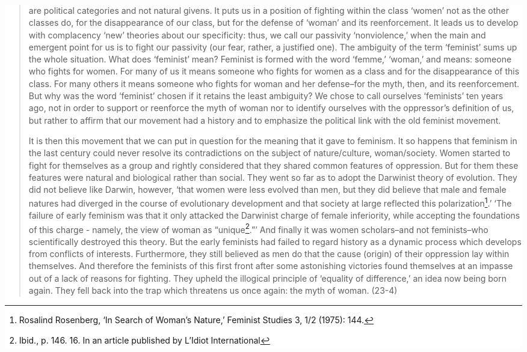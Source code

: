 > are political categories and not natural givens. It puts us in a position of
> fighting within the class ‘women’ not as the other classes do, for the
> disappearance of our class, but for the defense of ‘woman’ and its
> reenforcement. It leads us to develop with complacency ‘new’ theories about
> our specificity: thus, we call our passivity ‘nonviolence,’ when the main and
> emergent point for us is to fight our passivity (our fear, rather, a justified
> one). The ambiguity of the term ‘feminist’ sums up the whole situation. What
> does ‘feminist’ mean? Feminist is formed with the word ‘femme,’ ‘woman,’ and
> means: someone who fights for women. For many of us it means someone who
> fights for women as a class and for the disappearance of this class. For many
> others it means someone who fights for woman and her defense–for the myth,
> then, and its reenforcement. But why was the word ‘feminist’ chosen if it
> retains the least ambiguity? We chose to call ourselves ‘feminists’ ten years
> ago, not in order to support or reenforce the myth of woman nor to identify
> ourselves with the oppressor’s definition of us, but rather to affirm that our
> movement had a history and to emphasize the political link with the old
> feminist movement.
> 
> It is then this movement that we can put in question for the meaning that it
> gave to feminism. It so happens that feminism in the last century could never
> resolve its contradictions on the subject of nature/culture, woman/society.
> Women started to fight for themselves as a group and rightly considered that
> they shared common features of oppression. But for them these features were
> natural and biological rather than social. They went so far as to adopt the
> Darwinist theory of evolution. They did not believe like Darwin, however,
> ‘that women were less evolved than men, but they did believe that male and
> female natures had diverged in the course of evolutionary development and that
> society at large reflected this polarization[^w14].’ ‘The failure of early
> feminism was that it only attacked the Darwinist charge of female inferiority,
> while accepting the foundations of this charge - namely, the view of woman as
> “unique[^w15].”’ And finally it was women scholars–and not feminists–who
> scientifically destroyed this theory. But the early feminists had failed to
> regard history as a dynamic process which develops from conflicts of
> interests. Furthermore, they still believed as men do that the cause (origin)
> of their oppression lay within themselves. And therefore the feminists of this
> first front after some astonishing victories found themselves at an impasse
> out of a lack of reasons for fighting. They upheld the illogical principle of
> ‘equality of difference,’ an idea now being born again. They fell back into
> the trap which threatens us once again: the myth of woman. (23-4)
> 
> [^w1]: Christine Delphy, ‘For a Feminist Materialism,’ in Feminist Issues 1, 2
>     (Winter, 1981).
> [^w2]: Colette Guillaumin, ‘Race et nature: Systeme des marques, idee de
>     groupe naturel et rapport sociaux,’ Pluriel 11 (1977).
> [^w3]: I use the word society with an extended anthropological meaning, since
>     strictly speaking it does not refer to societies in the sense that lesbian
>     societies do not exist completely autonomously from heterosexual social
>     systems. Nevertheless, they are more than simply communities.
> [^w4]: Simone de Beauvoir, The Second Sex (New York: Bantam, 1952), p.249.
> [^w5]: Redstockings, Feminist Revolution (New York: Random House, 1978), p.
>     18.
> [^w6]: Andrea Dworkin, ‘Biological superiority, the world’s most dangerous and
>     deadly idea,’ Heresies 6:46.
> [^w7]: Ti-Grace Atkinson, Amazon Odyssey (New York: Links Books, 1974), p. 15.
> [^w8]: Andrea Dworkin, op. cit., p. 55.
> [^w9]: Colette Guillaumin, op. cit.
> [^w10]: Simone de Beauvoir, op. cit.
> [^w11]: Colette Guillaumin, op. cit.
> [^w12]: Andrea Dworkin, op. cit.
> [^w13]: Ti-Grace Atkinson, op. cit., p. 6: ‘If feminism has any logic at all,
>     it must be working for a sexless society.’
> [^w14]: Rosalind Rosenberg, ‘In Search of Woman’s Nature,’ Feminist Studies 3,
>     1/2 (1975): 144.
> [^w15]: Ibid., p. 146. 16. In an article published by L’Idiot International

[^sovcit]: I was going to include this as a footnote to the introduction, where
[^eujrc]: European Commision, Joint Research Center, ["European Data Spaces -
[^gida]: Global Indigenous Data Alliance, ["History of Indigenous Data
[^lovett-et-al]: Lovett, R., Lee, V., Kukutai, T,. Cormack, D., Carroll-Rainie,
[^care]: Carroll, S, Garba, I, Figueroa-Rodríguez, O, Holbrook, J, Lovett, R,
[^carroll-et-al]: Carroll SR, Rodriguez-Lonebear D, Martinez A.
[^rouse]: Margaret Rouse,
[^tmr-charter]: ["Te Mana Raraunga - Māori Data Sovereignty Network Charter"](https://www.temanararaunga.maori.nz/tutohinga)
[^g-phillips]: Government of Canada, GC Data Conference 2023, ["Speaker: Gwen
[^bcfndgi]: ["About the BCFNDGI"](https://www.bcfndgi.com/bcfndgi)
[^tim-davies]: Tim Davies, ["Data Governance and the Datasphere Literature
[^d-spheres]: Dataspheres Initative, ["We Need to Talk about Data: Framing the
[^ds-listicle]: Dataspheres Initative, ["Initiatives to follow on Indigenous
[^hummel]: Hummel, P., Braun, M., Tretter, M., & Dabrock, P. (2021). ["Data
[^intl-dspaces]: ["Governance for Data Space Instances Aspects and Roles for the
[^aaronson]: Susan Ariel Aaronson, ["Data is disruptive: How data sovereignty is
[^mir]: This is indeed the same name given to the Russian space station _Мир_ in
[^silent-theft]: Some of this material can also be found in his 2002 article for